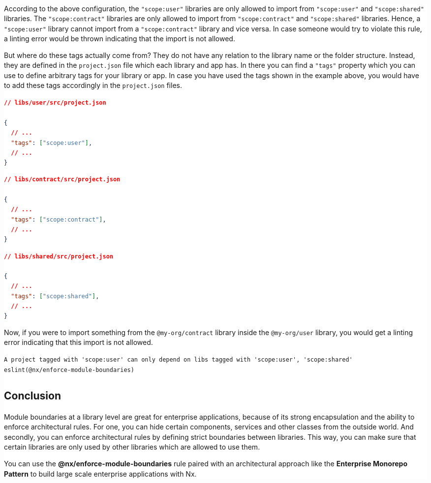 According to the above configuration, the `"scope:user"` libraries are only allowed to import from `"scope:user"` and `"scope:shared"` libraries. The `"scope:contract"` libraries are only allowed to import from `"scope:contract"` and `"scope:shared"` libraries. Hence, a `"scope:user"` library cannot import from a `"scope:contract"` library and vice versa.
In case someone would try to violate this rule, a linting error would be thrown indicating that the import is not allowed.

But where do these tags actually come from? They do not have any relation to the library name or the folder structure. Instead, they are defined in the `project.json` file which each library and app has. In there you can find a `"tags"` property which you can use to define arbitrary tags for your library or app. In case you have used the tags shown in the example above, you would have to add these tags accordingly in the `project.json` files.

```json
// libs/user/src/project.json

{
  // ...
  "tags": ["scope:user"],
  // ...
}
```

```json
// libs/contract/src/project.json

{
  // ...
  "tags": ["scope:contract"],
  // ...
}
```

```json
// libs/shared/src/project.json

{
  // ...
  "tags": ["scope:shared"],
  // ...
}
```

Now, if you were to import something from the `@my-org/contract` library inside the `@my-org/user` library, you would get a linting error indicating that this import is not allowed.

```plaintext
A project tagged with 'scope:user' can only depend on libs tagged with 'scope:user', 'scope:shared'
eslint(@nx/enforce-module-boundaries) 
```


## Conclusion

Module boundaries at a library level are great for enterprise applications, because of its strong encapsulation and the ability to enforce architectural rules. For one, you can hide certain components, services and other classes from the outside world. And secondly, you can enforce architectural rules by defining strict boundaries between libraries. This way, you can make sure that certain libraries are only used by other libraries which are allowed to use them.

You can use the **@nx/enforce-module-boundaries** rule paired with an architectural approach like the **Enterprise Monorepo Pattern** to build large scale enterprise applications with Nx.

